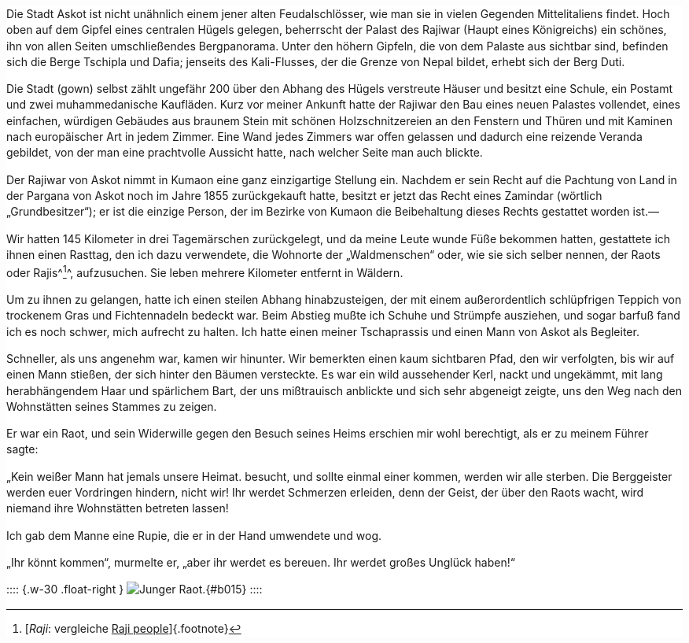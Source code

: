 Die Stadt Askot ist nicht unähnlich einem jener alten Feudalschlösser, wie man
sie in vielen Gegenden Mittelitaliens findet. Hoch oben auf dem Gipfel eines
centralen Hügels gelegen, beherrscht der Palast des Rajiwar (Haupt eines
Königreichs) ein schönes, ihn von allen Seiten umschließendes Bergpanorama.
Unter den höhern Gipfeln, die von dem Palaste aus sichtbar sind, befinden sich
die Berge Tschipla und Dafia; jenseits des Kali-Flusses, der die Grenze von
Nepal bildet, erhebt sich der Berg Duti.

Die Stadt (gown) selbst zählt ungefähr 200 über den Abhang des Hügels verstreute
Häuser und besitzt eine Schule, ein Postamt und zwei muhammedanische Kaufläden.
Kurz vor meiner Ankunft hatte der Rajiwar den Bau eines neuen Palastes
vollendet, eines einfachen, würdigen Gebäudes aus braunem Stein mit schönen
Holzschnitzereien an den Fenstern und Thüren und mit Kaminen nach europäischer
Art in jedem Zimmer. Eine Wand jedes Zimmers war offen gelassen und dadurch eine
reizende Veranda gebildet, von der man eine prachtvolle Aussicht hatte, nach
welcher Seite man auch blickte.

Der Rajiwar von Askot nimmt in Kumaon eine ganz einzigartige Stellung ein.
Nachdem er sein Recht auf die Pachtung von Land in der Pargana von Askot noch im
Jahre 1855 zurückgekauft hatte, besitzt er jetzt das Recht eines Zamindar
(wörtlich „Grundbesitzer“); er ist die einzige Person, der im Bezirke von Kumaon
die Beibehaltung dieses Rechts gestattet worden ist.—

Wir hatten 145 Kilometer in drei Tagemärschen zurückgelegt, und da meine Leute
wunde Füße bekommen hatten, gestattete ich ihnen einen Rasttag, den ich dazu
verwendete, die Wohnorte der „Waldmenschen“ oder, wie sie sich selber nennen,
der Raots oder Rajis^[^0203]^, aufzusuchen. Sie leben mehrere Kilometer entfernt in
Wäldern.

Um zu ihnen zu gelangen, hatte ich einen steilen Abhang hinabzusteigen, der mit
einem außerordentlich schlüpfrigen Teppich von trockenem Gras und Fichtennadeln
bedeckt war. Beim Abstieg mußte ich Schuhe und Strümpfe ausziehen, und sogar
barfuß fand ich es noch schwer, mich aufrecht zu halten. Ich hatte einen meiner
Tschaprassis und einen Mann von Askot als Begleiter.

Schneller, als uns angenehm war, kamen wir hinunter. Wir bemerkten einen kaum
sichtbaren Pfad, den wir verfolgten, bis wir auf einen Mann stießen, der sich
hinter den Bäumen versteckte. Es war ein wild aussehender Kerl, nackt und
ungekämmt, mit lang herabhängendem Haar und spärlichem Bart, der uns mißtrauisch
anblickte und sich sehr abgeneigt zeigte, uns den Weg nach den Wohnstätten
seines Stammes zu zeigen.

Er war ein Raot, und sein Widerwille gegen den Besuch seines Heims erschien mir
wohl berechtigt, als er zu meinem Führer sagte:

„Kein weißer Mann hat jemals unsere Heimat. besucht, und sollte einmal einer
kommen, werden wir alle sterben. Die Berggeister werden euer Vordringen hindern,
nicht wir! Ihr werdet Schmerzen erleiden, denn der Geist, der über den Raots
wacht, wird niemand ihre Wohnstätten betreten lassen!

Ich gab dem Manne eine Rupie, die er in der Hand umwendete und wog.

„Ihr könnt kommen“, murmelte er, „aber ihr werdet es bereuen. Ihr werdet großes
Unglück haben!“

:::: {.w-30 .float-right }
![Junger Raot.](Auf_verbotenen_Wegen_in_Tibet_015.jpg "Junger Raot"){#b015}
::::


[^0200]: [*Pithoragarh*: vergleiche [Pithoragarh](https://de.wikipedia.org/wiki/Pithoragarh)]{.footnote}
[^0201]: [*Askot*: vergleiche [Askot](https://en.wikipedia.org/wiki/Askot)]{.footnote}
[^0202]: [*Pundit*: vergleiche [Pandit](https://de.wikipedia.org/wiki/Pandit)]{.footnote}
[^0203]: [*Raji*: vergleiche [Raji people](https://en.wikipedia.org/wiki/Raji_people)]{.footnote}
